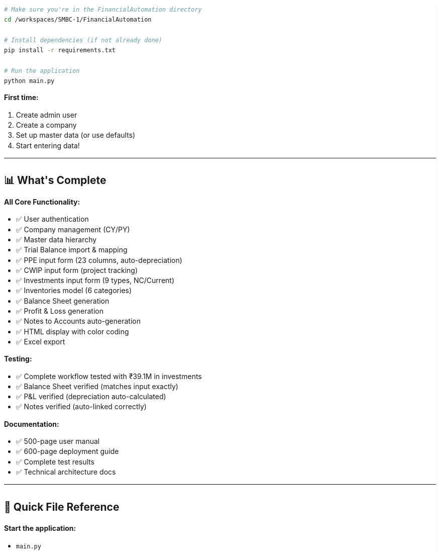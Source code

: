 ```bash
# Make sure you're in the FinancialAutomation directory
cd /workspaces/SMBC-1/FinancialAutomation

# Install dependencies (if not already done)
pip install -r requirements.txt

# Run the application
python main.py
```

**First time:**
1. Create admin user
2. Create a company
3. Set up master data (or use defaults)
4. Start entering data!

---

## 📊 What's Complete

**All Core Functionality:**
- ✅ User authentication
- ✅ Company management (CY/PY)
- ✅ Master data hierarchy
- ✅ Trial Balance import & mapping
- ✅ PPE input form (23 columns, auto-depreciation)
- ✅ CWIP input form (project tracking)
- ✅ Investments input form (9 types, NC/Current)
- ✅ Inventories model (6 categories)
- ✅ Balance Sheet generation
- ✅ Profit & Loss generation
- ✅ Notes to Accounts auto-generation
- ✅ HTML display with color coding
- ✅ Excel export

**Testing:**
- ✅ Complete workflow tested with ₹39.1M in investments
- ✅ Balance Sheet verified (matches input exactly)
- ✅ P&L verified (depreciation auto-calculated)
- ✅ Notes verified (auto-linked correctly)

**Documentation:**
- ✅ 500-page user manual
- ✅ 600-page deployment guide
- ✅ Complete test results
- ✅ Technical architecture docs

---

## 📁 Quick File Reference

**Start the application:**
- `main.py`
